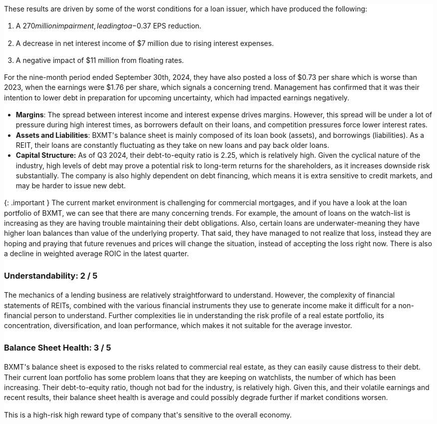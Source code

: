 These results are driven by some of the worst conditions for a loan issuer, which have produced the following:

1.  A $270 million impairment, leading to a -$0.37 EPS reduction.

2.  A decrease in net interest income of $7 million due to rising interest expenses.

3.  A negative impact of $11 million from floating rates.

For the nine-month period ended September 30th, 2024, they have also posted a loss of $0.73 per share which is worse than 2023, when the earnings were $1.76 per share, which signals a concerning trend. Management has confirmed that it was their intention to lower debt in preparation for upcoming uncertainty, which had impacted earnings negatively.

*   **Margins**: The spread between interest income and interest expense drives margins. However, this spread will be under a lot of pressure during high interest times, as borrowers default on their loans, and competition pressures force lower interest rates.
*   **Assets and Liabilities**: BXMT's balance sheet is mainly composed of its loan book (assets), and borrowings (liabilities). As a REIT, their loans are constantly fluctuating as they take on new loans and pay back older loans.
*    **Capital Structure:** As of Q3 2024, their debt-to-equity ratio is 2.25, which is relatively high. Given the cyclical nature of the industry, high levels of debt may prove a potential risk to long-term returns for the shareholders, as it increases downside risk substantially. The company is also highly dependent on debt financing, which means it is extra sensitive to credit markets, and may be harder to issue new debt.

{: .important }
The current market environment is challenging for commercial mortgages, and if you have a look at the loan portfolio of BXMT, we can see that there are many concerning trends. For example, the amount of loans on the watch-list is increasing as they are having trouble maintaining their debt obligations. Also, certain loans are underwater-meaning they have higher loan balances than value of the underlying property. That said, they have managed to not realize that loss, instead they are hoping and praying that future revenues and prices will change the situation, instead of accepting the loss right now. There is also a decline in weighted average ROIC in the latest quarter.

### Understandability: 2 / 5

The mechanics of a lending business are relatively straightforward to understand. However, the complexity of financial statements of REITs, combined with the various financial instruments they use to generate income make it difficult for a non-financial person to understand. Further complexities lie in understanding the risk profile of a real estate portfolio, its concentration, diversification, and loan performance, which makes it not suitable for the average investor.

### Balance Sheet Health: 3 / 5

BXMT's balance sheet is exposed to the risks related to commercial real estate, as they can easily cause distress to their debt. Their current loan portfolio has some problem loans that they are keeping on watchlists, the number of which has been increasing. Their debt-to-equity ratio, though not bad for the industry, is relatively high. Given this, and their volatile earnings and recent results, their balance sheet health is average and could possibly degrade further if market conditions worsen.

This is a high-risk high reward type of company that's sensitive to the overall economy.